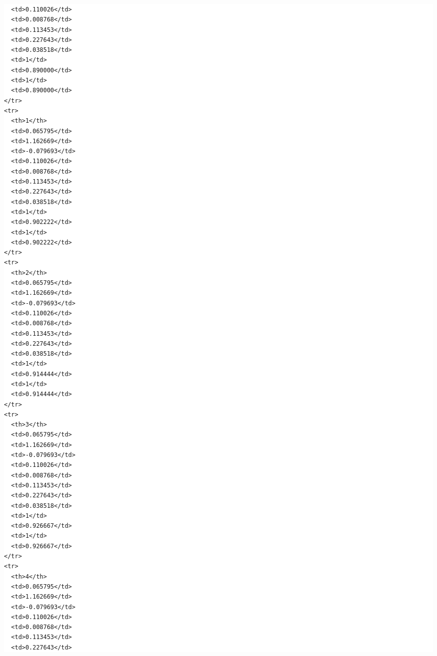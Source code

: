       <td>0.110026</td>
      <td>0.008768</td>
      <td>0.113453</td>
      <td>0.227643</td>
      <td>0.038518</td>
      <td>1</td>
      <td>0.890000</td>
      <td>1</td>
      <td>0.890000</td>
    </tr>
    <tr>
      <th>1</th>
      <td>0.065795</td>
      <td>1.162669</td>
      <td>-0.079693</td>
      <td>0.110026</td>
      <td>0.008768</td>
      <td>0.113453</td>
      <td>0.227643</td>
      <td>0.038518</td>
      <td>1</td>
      <td>0.902222</td>
      <td>1</td>
      <td>0.902222</td>
    </tr>
    <tr>
      <th>2</th>
      <td>0.065795</td>
      <td>1.162669</td>
      <td>-0.079693</td>
      <td>0.110026</td>
      <td>0.008768</td>
      <td>0.113453</td>
      <td>0.227643</td>
      <td>0.038518</td>
      <td>1</td>
      <td>0.914444</td>
      <td>1</td>
      <td>0.914444</td>
    </tr>
    <tr>
      <th>3</th>
      <td>0.065795</td>
      <td>1.162669</td>
      <td>-0.079693</td>
      <td>0.110026</td>
      <td>0.008768</td>
      <td>0.113453</td>
      <td>0.227643</td>
      <td>0.038518</td>
      <td>1</td>
      <td>0.926667</td>
      <td>1</td>
      <td>0.926667</td>
    </tr>
    <tr>
      <th>4</th>
      <td>0.065795</td>
      <td>1.162669</td>
      <td>-0.079693</td>
      <td>0.110026</td>
      <td>0.008768</td>
      <td>0.113453</td>
      <td>0.227643</td>
